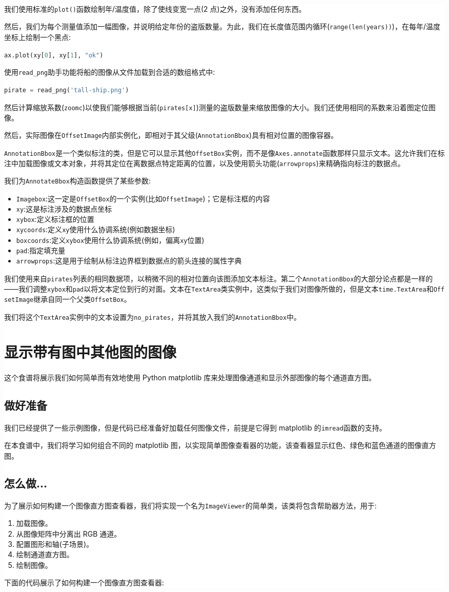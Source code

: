 我们使用标准的`plot()`函数绘制年/温度值，除了使线变宽一点(2 点)之外，没有添加任何东西。

然后，我们为每个测量值添加一幅图像，并说明给定年份的盗版数量。为此，我们在长度值范围内循环(`range(len(years))`)，在每年/温度坐标上绘制一个黑点:

```py
ax.plot(xy[0], xy[1], "ok")
```

使用`read_png`助手功能将船的图像从文件加载到合适的数组格式中:

```py
pirate = read_png('tall-ship.png')
```

然后计算缩放系数(`zoomc`)以使我们能够根据当前(`pirates[x]`)测量的盗版数量来缩放图像的大小。我们还使用相同的系数来沿着图定位图像。

然后，实际图像在`OffsetImage`内部实例化，即相对于其父级(`AnnotationBbox`)具有相对位置的图像容器。

`AnnotationBbox`是一个类似标注的类，但是它可以显示其他`OffsetBox`实例，而不是像`Axes.annotate`函数那样只显示文本。这允许我们在标注中加载图像或文本对象，并将其定位在离数据点特定距离的位置，以及使用箭头功能(`arrowprops`)来精确指向标注的数据点。

我们为`AnnotateBbox`构造函数提供了某些参数:

*   `Imagebox`:这一定是`OffsetBox`的一个实例(比如`OffsetImage`)；它是标注框的内容
*   `xy`:这是标注涉及的数据点坐标
*   `xybox`:定义标注框的位置
*   `xycoords`:定义`xy`使用什么协调系统(例如数据坐标)
*   `boxcoords`:定义`xybox`使用什么协调系统(例如，偏离`xy`位置)
*   `pad`:指定填充量
*   `arrowprops`:这是用于绘制从标注边界框到数据点的箭头连接的属性字典

我们使用来自`pirates`列表的相同数据项，以稍微不同的相对位置向该图添加文本标注。第二个`AnnotationBbox`的大部分论点都是一样的——我们调整`xybox`和`pad`以将文本定位到行的对面。文本在`TextArea`类实例中，这类似于我们对图像所做的，但是文本`time.TextArea`和`OffsetImage`继承自同一个父类`OffsetBox`。

我们将这个`TextArea`实例中的文本设置为`no_pirates`，并将其放入我们的`AnnotationBbox`中。

# 显示带有图中其他图的图像

这个食谱将展示我们如何简单而有效地使用 Python matplotlib 库来处理图像通道和显示外部图像的每个通道直方图。

## 做好准备

我们已经提供了一些示例图像，但是代码已经准备好加载任何图像文件，前提是它得到 matplotlib 的`imread`函数的支持。

在本食谱中，我们将学习如何组合不同的 matplotlib 图，以实现简单图像查看器的功能，该查看器显示红色、绿色和蓝色通道的图像直方图。

## 怎么做...

为了展示如何构建一个图像直方图查看器，我们将实现一个名为`ImageViewer`的简单类，该类将包含帮助器方法，用于:

1.  加载图像。
2.  从图像矩阵中分离出 RGB 通道。
3.  配置图形和轴(子场景)。
4.  绘制通道直方图。
5.  绘制图像。

下面的代码展示了如何构建一个图像直方图查看器:
